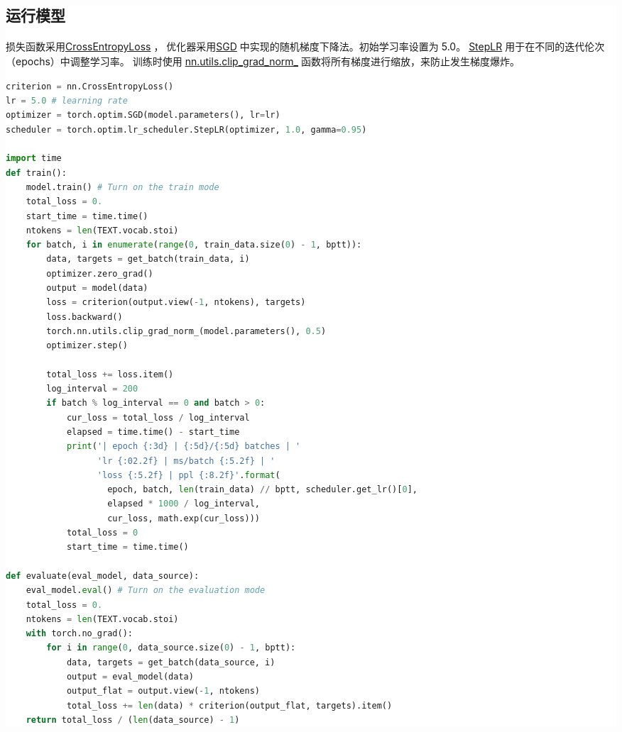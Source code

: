 ## 运行模型

损失函数采用[CrossEntropyLoss](https://pytorch.org/docs/master/nn.html?highlight=crossentropyloss#torch.nn.CrossEntropyLoss) ， 优化器采用[SGD](https://pytorch.org/docs/master/optim.html?highlight=sgd#torch.optim.SGD) 中实现的随机梯度下降法。初始学习率设置为 5.0。 [StepLR](https://pytorch.org/docs/master/optim.html?highlight=steplr#torch.optim.lr_scheduler.StepLR) 用于在不同的迭代伦次（epochs）中调整学习率。 训练时使用 [nn.utils.clip_grad_norm_](https://pytorch.org/docs/master/nn.html?highlight=nn%20utils%20clip_grad_norm#torch.nn.utils.clip_grad_norm_) 函数将所有梯度进行缩放，来防止发生梯度爆炸。

```python
criterion = nn.CrossEntropyLoss()
lr = 5.0 # learning rate
optimizer = torch.optim.SGD(model.parameters(), lr=lr)
scheduler = torch.optim.lr_scheduler.StepLR(optimizer, 1.0, gamma=0.95)

import time
def train():
    model.train() # Turn on the train mode
    total_loss = 0.
    start_time = time.time()
    ntokens = len(TEXT.vocab.stoi)
    for batch, i in enumerate(range(0, train_data.size(0) - 1, bptt)):
        data, targets = get_batch(train_data, i)
        optimizer.zero_grad()
        output = model(data)
        loss = criterion(output.view(-1, ntokens), targets)
        loss.backward()
        torch.nn.utils.clip_grad_norm_(model.parameters(), 0.5)
        optimizer.step()

        total_loss += loss.item()
        log_interval = 200
        if batch % log_interval == 0 and batch > 0:
            cur_loss = total_loss / log_interval
            elapsed = time.time() - start_time
            print('| epoch {:3d} | {:5d}/{:5d} batches | '
                  'lr {:02.2f} | ms/batch {:5.2f} | '
                  'loss {:5.2f} | ppl {:8.2f}'.format(
                    epoch, batch, len(train_data) // bptt, scheduler.get_lr()[0],
                    elapsed * 1000 / log_interval,
                    cur_loss, math.exp(cur_loss)))
            total_loss = 0
            start_time = time.time()

def evaluate(eval_model, data_source):
    eval_model.eval() # Turn on the evaluation mode
    total_loss = 0.
    ntokens = len(TEXT.vocab.stoi)
    with torch.no_grad():
        for i in range(0, data_source.size(0) - 1, bptt):
            data, targets = get_batch(data_source, i)
            output = eval_model(data)
            output_flat = output.view(-1, ntokens)
            total_loss += len(data) * criterion(output_flat, targets).item()
    return total_loss / (len(data_source) - 1)

```
